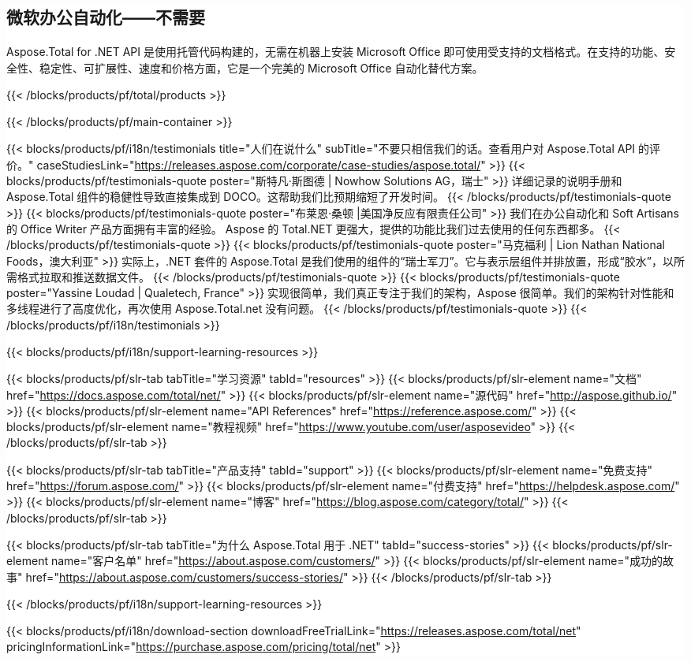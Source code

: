 <div class="col-lg-12">
 <h2 class="h2title">
  微软办公自动化——不需要
 </h2>
 <p>
  Aspose.Total for .NET API 是使用托管代码构建的，无需在机器上安装 Microsoft Office 即可使用受支持的文档格式。在支持的功能、安全性、稳定性、可扩展性、速度和价格方面，它是一个完美的 Microsoft Office 自动化替代方案。
 </p>
</div>



{{< /blocks/products/pf/total/products >}}

{{< /blocks/products/pf/main-container >}}

{{< blocks/products/pf/i18n/testimonials title="人们在说什么" subTitle="不要只相信我们的话。查看用户对 Aspose.Total API 的评价。" caseStudiesLink="https://releases.aspose.com/corporate/case-studies/aspose.total/" >}}
{{< blocks/products/pf/testimonials-quote poster="斯特凡·斯图德 | Nowhow Solutions AG，瑞士" >}}
详细记录的说明手册和 Aspose.Total 组件的稳健性导致直接集成到 DOCO。这帮助我们比预期缩短了开发时间。
{{< /blocks/products/pf/testimonials-quote >}}
{{< blocks/products/pf/testimonials-quote poster="布莱恩·桑顿 |美国净反应有限责任公司" >}}
我们在办公自动化和 Soft Artisans 的 Office Writer 产品方面拥有丰富的经验。 Aspose 的 Total.NET 更强大，提供的功能比我们过去使用的任何东西都多。
{{< /blocks/products/pf/testimonials-quote >}}
{{< blocks/products/pf/testimonials-quote poster="马克福利 | Lion Nathan National Foods，澳大利亚" >}}
实际上，.NET 套件的 Aspose.Total 是我们使用的组件的“瑞士军刀”。它与表示层组件并排放置，形成“胶水”，以所需格式拉取和推送数据文件。
{{< /blocks/products/pf/testimonials-quote >}}
{{< blocks/products/pf/testimonials-quote poster="Yassine Loudad | Qualetech, France" >}}
实现很简单，我们真正专注于我们的架构，Aspose 很简单。我们的架构针对性能和多线程进行了高度优化，再次使用 Aspose.Total.net 没有问题。
{{< /blocks/products/pf/testimonials-quote >}}
{{< /blocks/products/pf/i18n/testimonials >}}

{{< blocks/products/pf/i18n/support-learning-resources >}}

{{< blocks/products/pf/slr-tab tabTitle="学习资源" tabId="resources" >}}
{{< blocks/products/pf/slr-element name="文档" href="https://docs.aspose.com/total/net/" >}} 
{{< blocks/products/pf/slr-element name="源代码" href="http://aspose.github.io/" >}} 
{{< blocks/products/pf/slr-element name="API References" href="https://reference.aspose.com/" >}} 
{{< blocks/products/pf/slr-element name="教程视频" href="https://www.youtube.com/user/asposevideo" >}} 
{{< /blocks/products/pf/slr-tab >}}

{{< blocks/products/pf/slr-tab tabTitle="产品支持" tabId="support" >}}
{{< blocks/products/pf/slr-element name="免费支持" href="https://forum.aspose.com/" >}} 
{{< blocks/products/pf/slr-element name="付费支持" href="https://helpdesk.aspose.com/" >}} 
{{< blocks/products/pf/slr-element name="博客" href="https://blog.aspose.com/category/total/" >}} 
{{< /blocks/products/pf/slr-tab >}}

{{< blocks/products/pf/slr-tab tabTitle="为什么 Aspose.Total 用于 .NET" tabId="success-stories" >}}
{{< blocks/products/pf/slr-element name="客户名单" href="https://about.aspose.com/customers/" >}} 
{{< blocks/products/pf/slr-element name="成功的故事" href="https://about.aspose.com/customers/success-stories/" >}} 
{{< /blocks/products/pf/slr-tab >}}

{{< /blocks/products/pf/i18n/support-learning-resources >}}

{{< blocks/products/pf/i18n/download-section downloadFreeTrialLink="https://releases.aspose.com/total/net" pricingInformationLink="https://purchase.aspose.com/pricing/total/net" >}}
